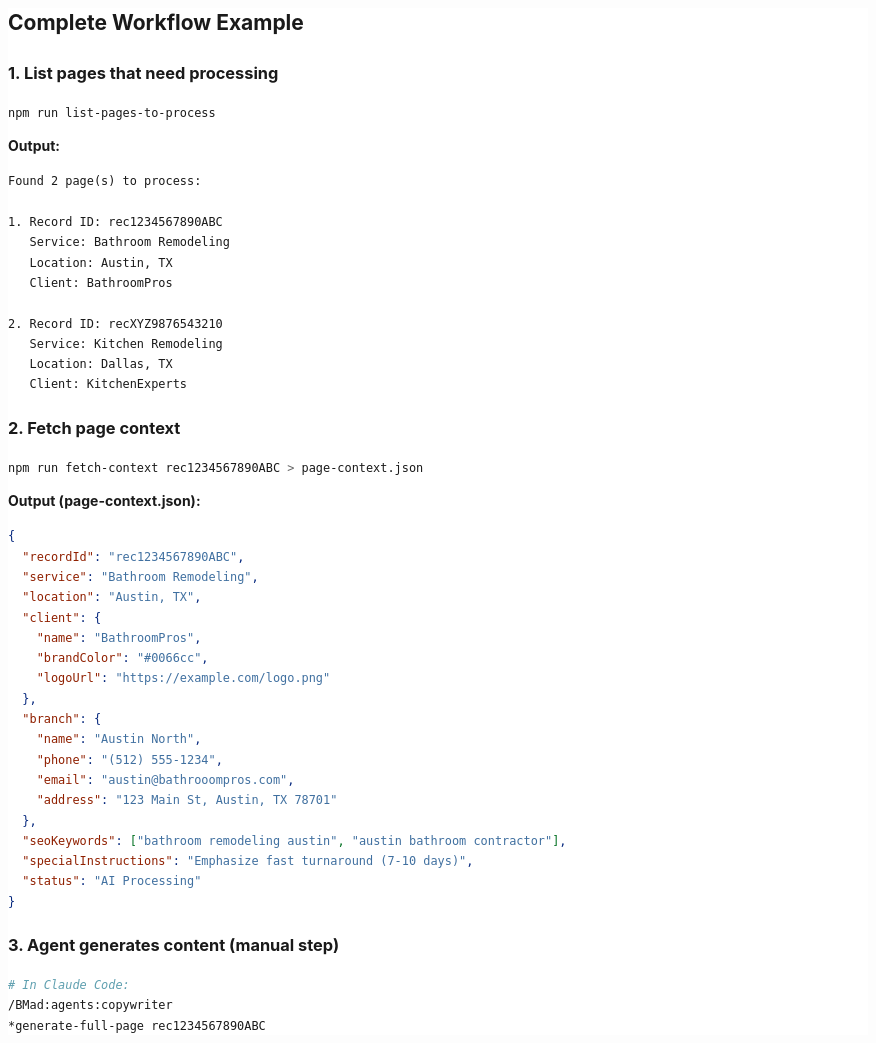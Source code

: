 ## Complete Workflow Example

### 1. List pages that need processing
```bash
npm run list-pages-to-process
```

**Output:**
```
Found 2 page(s) to process:

1. Record ID: rec1234567890ABC
   Service: Bathroom Remodeling
   Location: Austin, TX
   Client: BathroomPros

2. Record ID: recXYZ9876543210
   Service: Kitchen Remodeling
   Location: Dallas, TX
   Client: KitchenExperts
```

### 2. Fetch page context
```bash
npm run fetch-context rec1234567890ABC > page-context.json
```

**Output (page-context.json):**
```json
{
  "recordId": "rec1234567890ABC",
  "service": "Bathroom Remodeling",
  "location": "Austin, TX",
  "client": {
    "name": "BathroomPros",
    "brandColor": "#0066cc",
    "logoUrl": "https://example.com/logo.png"
  },
  "branch": {
    "name": "Austin North",
    "phone": "(512) 555-1234",
    "email": "austin@bathrooompros.com",
    "address": "123 Main St, Austin, TX 78701"
  },
  "seoKeywords": ["bathroom remodeling austin", "austin bathroom contractor"],
  "specialInstructions": "Emphasize fast turnaround (7-10 days)",
  "status": "AI Processing"
}
```

### 3. Agent generates content (manual step)
```bash
# In Claude Code:
/BMad:agents:copywriter
*generate-full-page rec1234567890ABC
```
